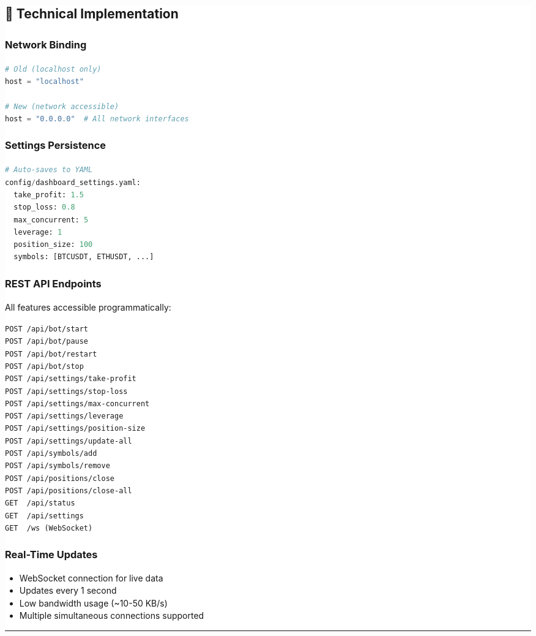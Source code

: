 ## 🔧 Technical Implementation

### Network Binding
```python
# Old (localhost only)
host = "localhost"

# New (network accessible)
host = "0.0.0.0"  # All network interfaces
```

### Settings Persistence
```python
# Auto-saves to YAML
config/dashboard_settings.yaml:
  take_profit: 1.5
  stop_loss: 0.8
  max_concurrent: 5
  leverage: 1
  position_size: 100
  symbols: [BTCUSDT, ETHUSDT, ...]
```

### REST API Endpoints
All features accessible programmatically:
```
POST /api/bot/start
POST /api/bot/pause
POST /api/bot/restart
POST /api/bot/stop
POST /api/settings/take-profit
POST /api/settings/stop-loss
POST /api/settings/max-concurrent
POST /api/settings/leverage
POST /api/settings/position-size
POST /api/settings/update-all
POST /api/symbols/add
POST /api/symbols/remove
POST /api/positions/close
POST /api/positions/close-all
GET  /api/status
GET  /api/settings
GET  /ws (WebSocket)
```

### Real-Time Updates
- WebSocket connection for live data
- Updates every 1 second
- Low bandwidth usage (~10-50 KB/s)
- Multiple simultaneous connections supported

---